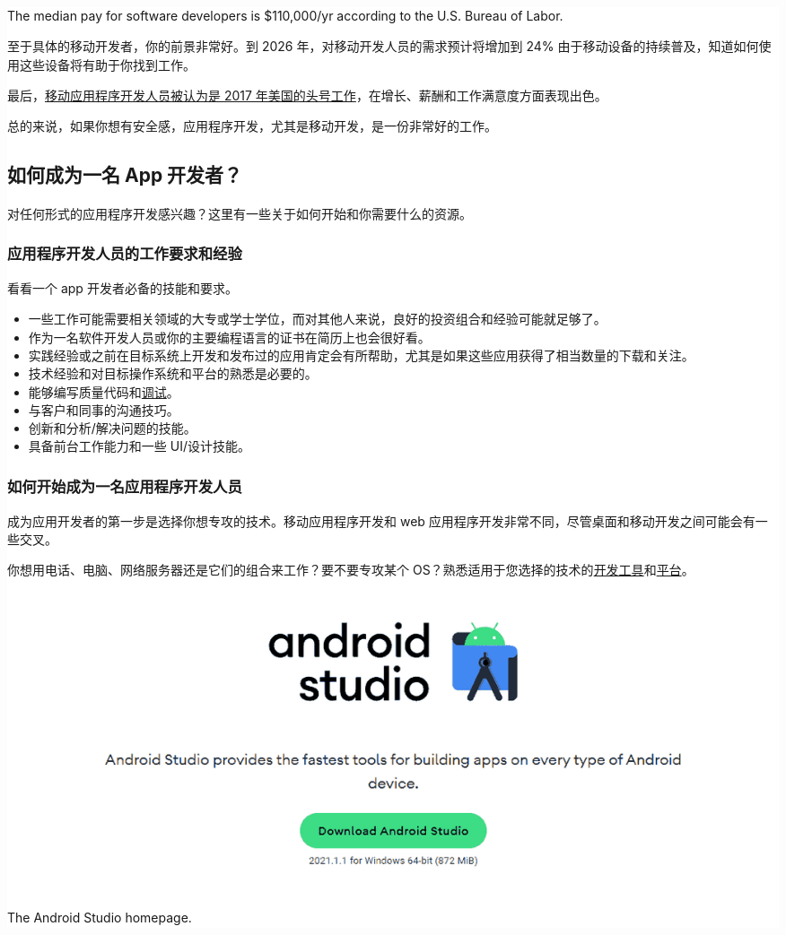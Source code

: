 The median pay for software developers is $110,000/yr according to the U.S. Bureau of Labor.



至于具体的移动开发者，你的前景非常好。到 2026 年，对移动开发人员的需求预计将增加到 24% 由于移动设备的持续普及，知道如何使用这些设备将有助于你找到工作。

最后，[移动应用程序开发人员被认为是 2017 年美国的头号工作](https://money.cnn.com/gallery/pf/2017/01/05/best-jobs-2017/index.html)，在增长、薪酬和工作满意度方面表现出色。

总的来说，如果你想有安全感，应用程序开发，尤其是移动开发，是一份非常好的工作。

## 如何成为一名 App 开发者？

对任何形式的应用程序开发感兴趣？这里有一些关于如何开始和你需要什么的资源。

### 应用程序开发人员的工作要求和经验

看看一个 app 开发者必备的技能和要求。

*   一些工作可能需要相关领域的大专或学士学位，而对其他人来说，良好的投资组合和经验可能就足够了。
*   作为一名软件开发人员或你的主要编程语言的证书在简历上也会很好看。
*   实践经验或之前在目标系统上开发和发布过的应用肯定会有所帮助，尤其是如果这些应用获得了相当数量的下载和关注。
*   技术经验和对目标操作系统和平台的熟悉是必要的。
*   能够编写质量代码和[调试](https://kinsta.com/blog/debugging-wordpress-performance/)。
*   与客户和同事的沟通技巧。
*   创新和分析/解决问题的技能。
*   具备前台工作能力和一些 UI/设计技能。

### 如何开始成为一名应用程序开发人员

成为应用开发者的第一步是选择你想专攻的技术。移动应用程序开发和 web 应用程序开发非常不同，尽管桌面和移动开发之间可能会有一些交叉。

你想用电话、电脑、网络服务器还是它们的组合来工作？要不要专攻某个 OS？熟悉适用于您选择的技术的[开发工具](https://kinsta.com/blog/node-js-apps/)和[平台](https://kinsta.com/blog/what-is-paas/)。

![The Android Studio homepage.](img/7b8aa2b01372d0ca2617e941df11d7f5.png)

The Android Studio homepage.

